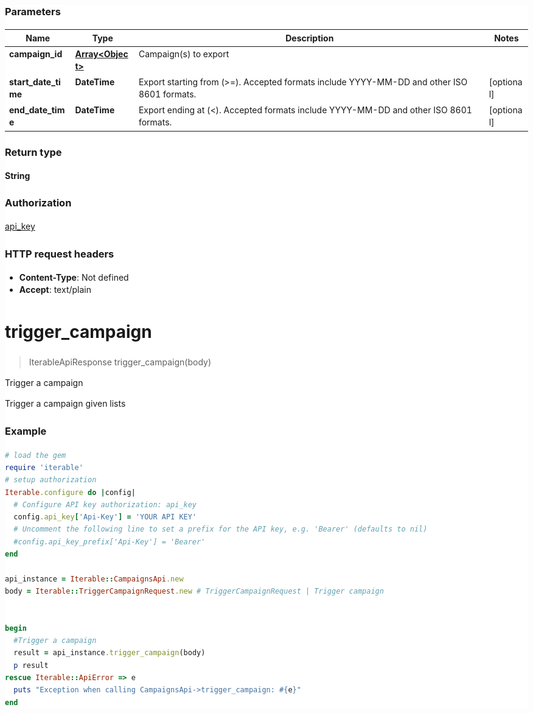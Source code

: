 ### Parameters

Name | Type | Description  | Notes
------------- | ------------- | ------------- | -------------
 **campaign_id** | [**Array&lt;Object&gt;**](Object.md)| Campaign(s) to export | 
 **start_date_time** | **DateTime**| Export starting from (&gt;&#x3D;).  Accepted formats include YYYY-MM-DD and other ISO 8601 formats. | [optional] 
 **end_date_time** | **DateTime**| Export ending at (&lt;).  Accepted formats include YYYY-MM-DD and other ISO 8601 formats. | [optional] 

### Return type

**String**

### Authorization

[api_key](../README.md#api_key)

### HTTP request headers

 - **Content-Type**: Not defined
 - **Accept**: text/plain



# **trigger_campaign**
> IterableApiResponse trigger_campaign(body)

Trigger a campaign

Trigger a campaign given lists

### Example
```ruby
# load the gem
require 'iterable'
# setup authorization
Iterable.configure do |config|
  # Configure API key authorization: api_key
  config.api_key['Api-Key'] = 'YOUR API KEY'
  # Uncomment the following line to set a prefix for the API key, e.g. 'Bearer' (defaults to nil)
  #config.api_key_prefix['Api-Key'] = 'Bearer'
end

api_instance = Iterable::CampaignsApi.new
body = Iterable::TriggerCampaignRequest.new # TriggerCampaignRequest | Trigger campaign


begin
  #Trigger a campaign
  result = api_instance.trigger_campaign(body)
  p result
rescue Iterable::ApiError => e
  puts "Exception when calling CampaignsApi->trigger_campaign: #{e}"
end
```

